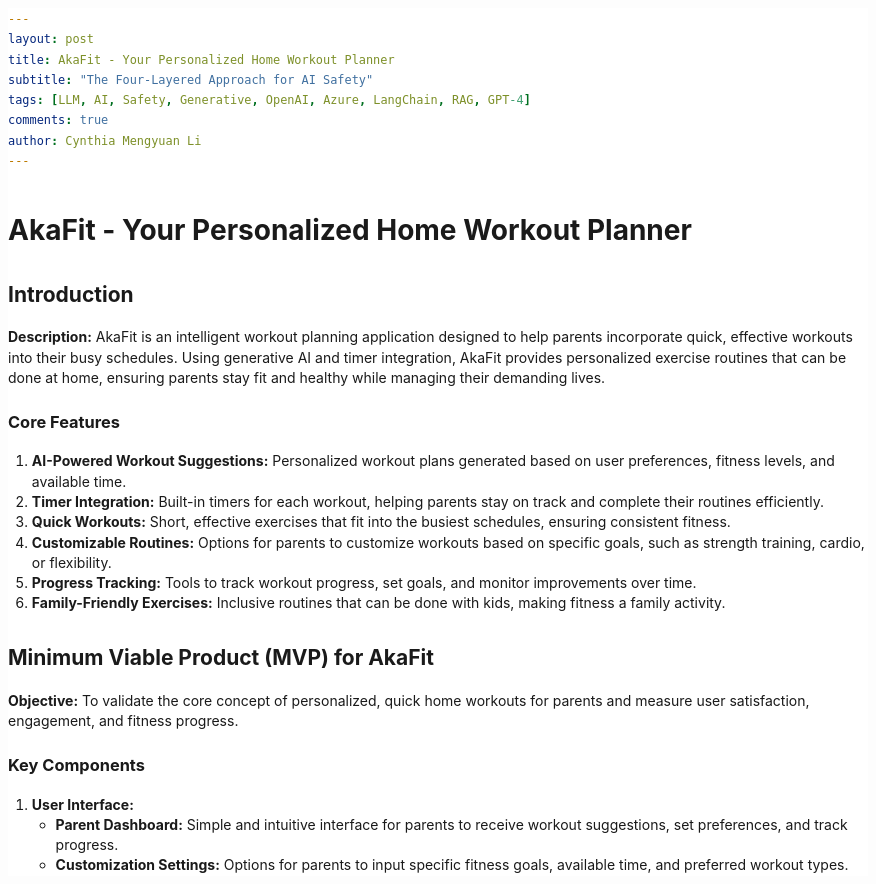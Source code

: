 ```yaml
---
layout: post
title: AkaFit - Your Personalized Home Workout Planner
subtitle: "The Four-Layered Approach for AI Safety"
tags: [LLM, AI, Safety, Generative, OpenAI, Azure, LangChain, RAG, GPT-4]
comments: true
author: Cynthia Mengyuan Li
---
```


# AkaFit - Your Personalized Home Workout Planner

## Introduction

**Description:**
AkaFit is an intelligent workout planning application designed to help parents incorporate quick, effective workouts into their busy schedules. Using generative AI and timer integration, AkaFit provides personalized exercise routines that can be done at home, ensuring parents stay fit and healthy while managing their demanding lives.

### Core Features

1. **AI-Powered Workout Suggestions:** Personalized workout plans generated based on user preferences, fitness levels, and available time.
2. **Timer Integration:** Built-in timers for each workout, helping parents stay on track and complete their routines efficiently.
3. **Quick Workouts:** Short, effective exercises that fit into the busiest schedules, ensuring consistent fitness.
4. **Customizable Routines:** Options for parents to customize workouts based on specific goals, such as strength training, cardio, or flexibility.
5. **Progress Tracking:** Tools to track workout progress, set goals, and monitor improvements over time.
6. **Family-Friendly Exercises:** Inclusive routines that can be done with kids, making fitness a family activity.

## Minimum Viable Product (MVP) for AkaFit

**Objective:**
To validate the core concept of personalized, quick home workouts for parents and measure user satisfaction, engagement, and fitness progress.

### Key Components

1. **User Interface:**
   - **Parent Dashboard:** Simple and intuitive interface for parents to receive workout suggestions, set preferences, and track progress.
   - **Customization Settings:** Options for parents to input specific fitness goals, available time, and preferred workout types.
